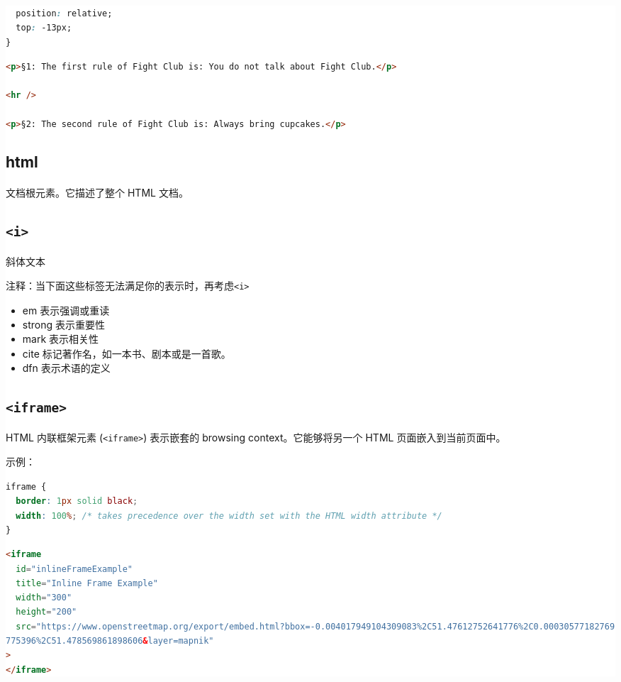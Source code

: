 ```css
  position: relative;
  top: -13px;
}
```

```html
<p>§1: The first rule of Fight Club is: You do not talk about Fight Club.</p>

<hr />

<p>§2: The second rule of Fight Club is: Always bring cupcakes.</p>
```

## html

文档根元素。它描述了整个 HTML 文档。

## `<i>`

斜体文本

注释：当下面这些标签无法满足你的表示时，再考虑`<i>`

- em 表示强调或重读
- strong 表示重要性
- mark 表示相关性
- cite 标记著作名，如一本书、剧本或是一首歌。
- dfn 表示术语的定义

## `<iframe>`

HTML 内联框架元素 (`<iframe>`) 表示嵌套的 browsing context。它能够将另一个 HTML 页面嵌入到当前页面中。

示例：

```css
iframe {
  border: 1px solid black;
  width: 100%; /* takes precedence over the width set with the HTML width attribute */
}
```

```html
<iframe
  id="inlineFrameExample"
  title="Inline Frame Example"
  width="300"
  height="200"
  src="https://www.openstreetmap.org/export/embed.html?bbox=-0.004017949104309083%2C51.47612752641776%2C0.00030577182769775396%2C51.478569861898606&layer=mapnik"
>
</iframe>
```
